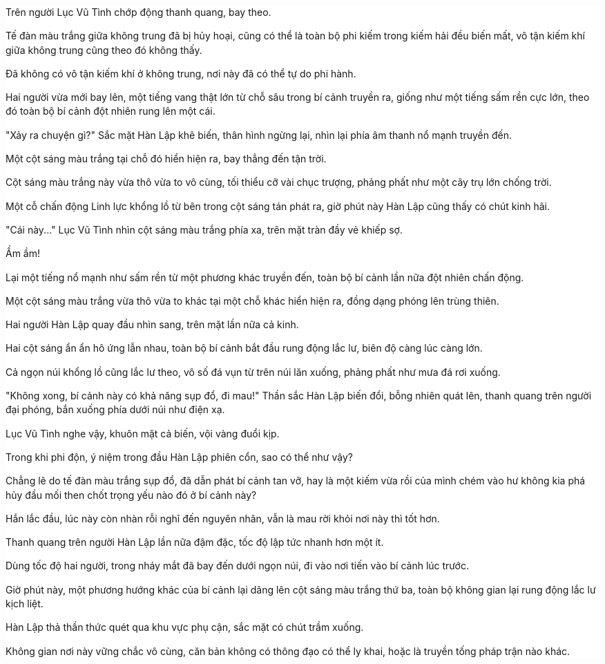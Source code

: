 Trên người Lục Vũ Tình chớp động thanh quang, bay theo.

Tế đàn màu trắng giữa không trung đã bị hủy hoại, cũng có thể là toàn bộ phi kiếm trong kiếm hải đều biến mất, vô tận kiếm khí giữa không trung cũng theo đó không thấy.

Đã không có vô tận kiếm khí ở không trung, nơi này đã có thể tự do phi hành.

Hai người vừa mới bay lên, một tiếng vang thật lớn từ chỗ sâu trong bí cảnh truyền ra, giống như một tiếng sấm rền cực lớn, theo đó toàn bộ bí cảnh đột nhiên rung lên một cái.

"Xảy ra chuyện gì?" Sắc mặt Hàn Lập khẽ biến, thân hình ngừng lại, nhìn lại phía âm thanh nổ mạnh truyền đến.

Một cột sáng màu trắng tại chỗ đó hiển hiện ra, bay thẳng đến tận trời.

Cột sáng màu trắng này vừa thô vừa to vô cùng, tối thiểu cỡ vài chục trượng, phảng phất như một cây trụ lớn chống trời.

Một cỗ chấn động Linh lực khổng lồ từ bên trong cột sáng tán phát ra, giờ phút này Hàn Lập cũng thấy có chút kinh hãi.

"Cái này..." Lục Vũ Tình nhìn cột sáng màu trắng phía xa, trên mặt tràn đầy vẻ khiếp sợ.

Ầm ầm!

Lại một tiếng nổ mạnh như sấm rền từ một phương khác truyền đến, toàn bộ bí cảnh lần nữa đột nhiên chấn động.

Một cột sáng màu trắng vừa thô vừa to khác tại một chỗ khác hiển hiện ra, đồng dạng phóng lên trùng thiên.

Hai người Hàn Lập quay đầu nhìn sang, trên mặt lần nữa cả kinh.

Hai cột sáng ẩn ẩn hô ứng lẫn nhau, toàn bộ bí cảnh bắt đầu rung động lắc lư, biên độ càng lúc càng lớn.

Cả ngọn núi khổng lồ cũng lắc lư theo, vô số đá vụn từ trên núi lăn xuống, phảng phất như mưa đá rơi xuống.

"Không xong, bí cảnh này có khả năng sụp đổ, đi mau!" Thần sắc Hàn Lập biến đổi, bỗng nhiên quát lên, thanh quang trên người đại phóng, bắn xuống phía dưới núi như điện xạ.

Lục Vũ Tình nghe vậy, khuôn mặt cả biến, vội vàng đuổi kịp.

Trong khi phi độn, ý niệm trong đầu Hàn Lập phiên cổn, sao có thể như vậy?

Chẳng lẽ do tế đàn màu trắng sụp đổ, đã dẫn phát bí cảnh tan vỡ, hay là một kiếm vừa rồi của mình chém vào hư không kia phá hủy đầu mối then chốt trọng yếu nào đó ở bí cảnh này?

Hắn lắc đầu, lúc này còn nhàn rỗi nghĩ đến nguyên nhân, vẫn là mau rời khỏi nơi này thì tốt hơn.

Thanh quang trên người Hàn Lập lần nữa đậm đặc, tốc độ lập tức nhanh hơn một ít.

Dùng tốc độ hai người, trong nháy mắt đã bay đến dưới ngọn núi, đi vào nơi tiến vào bí cảnh lúc trước.

Giờ phút này, một phương hướng khác của bí cảnh lại dâng lên cột sáng màu trắng thứ ba, toàn bộ không gian lại rung động lắc lư kịch liệt.

Hàn Lập thả thần thức quét qua khu vực phụ cận, sắc mặt có chút trầm xuống.

Không gian nơi này vững chắc vô cùng, căn bản không có thông đạo có thể ly khai, hoặc là truyền tống pháp trận nào khác.
